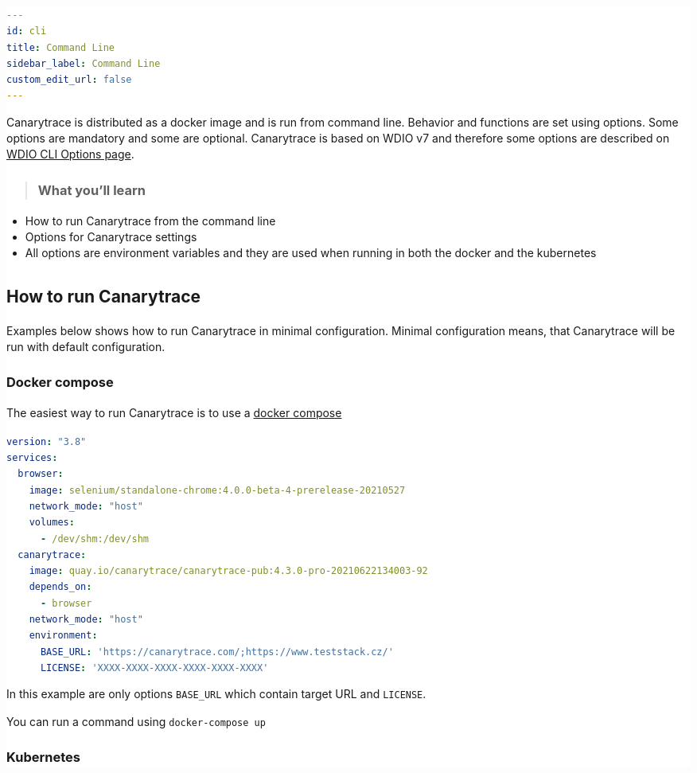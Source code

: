 ```yaml
---
id: cli
title: Command Line
sidebar_label: Command Line
custom_edit_url: false
---
```


Canarytrace is distributed as a docker image and is run from command line. Behavior and functions are set using options. Some options are mandatory and some are optional. Canarytrace is based on WDIO v7 and therefore some options are described on [WDIO CLI Options page](https://webdriver.io/docs/clioptions.html).

> ### What you’ll learn
- How to run Canarytrace from the command line
- Options for Canarytrace settings
- All options are environment variables and they are used when running in both the docker and the kubernetes

## How to run Canarytrace

Examples below shows how to run Canarytrace in minimal configuration. Minimal configuration means, that Canarytrace will be run with default configuration.

### Docker compose

The easiest way to run Canarytrace is to use a [docker compose](https://docs.docker.com/compose/)

```yaml title="docker-compose.yaml"
version: "3.8"
services:
  browser:
    image: selenium/standalone-chrome:4.0.0-beta-4-prerelease-20210527
    network_mode: "host"
    volumes:
      - /dev/shm:/dev/shm
  canarytrace:
    image: quay.io/canarytrace/canarytrace-pub:4.3.0-pro-20210622134003-92
    depends_on:
      - browser
    network_mode: "host"
    environment:
      BASE_URL: 'https://canarytrace.com/;https://www.teststack.cz/'
      LICENSE: 'XXXX-XXXX-XXXX-XXXX-XXXX-XXXX'
```

In this example are only options `BASE_URL` which contain target URL and `LICENSE`.

You can run a command using `docker-compose up`


### Kubernetes 
